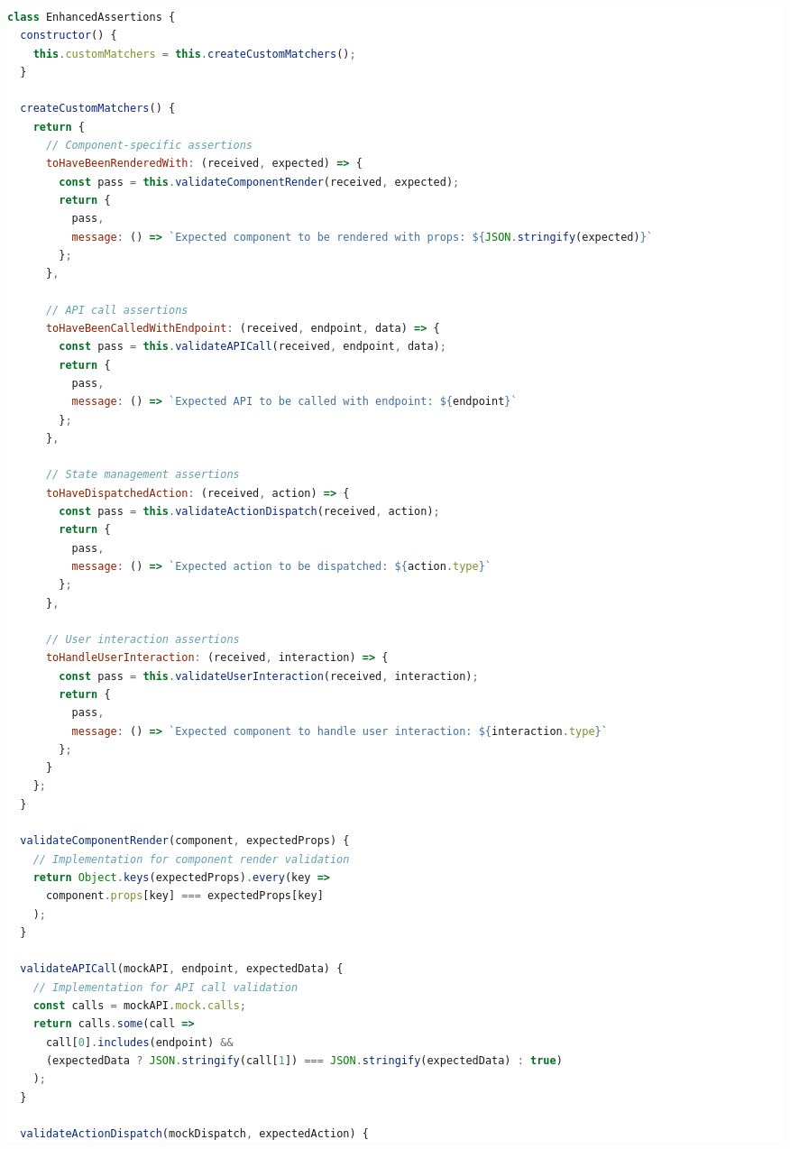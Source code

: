 ```javascript
class EnhancedAssertions {
  constructor() {
    this.customMatchers = this.createCustomMatchers();
  }

  createCustomMatchers() {
    return {
      // Component-specific assertions
      toHaveBeenRenderedWith: (received, expected) => {
        const pass = this.validateComponentRender(received, expected);
        return {
          pass,
          message: () => `Expected component to be rendered with props: ${JSON.stringify(expected)}`
        };
      },

      // API call assertions
      toHaveBeenCalledWithEndpoint: (received, endpoint, data) => {
        const pass = this.validateAPICall(received, endpoint, data);
        return {
          pass,
          message: () => `Expected API to be called with endpoint: ${endpoint}`
        };
      },

      // State management assertions
      toHaveDispatchedAction: (received, action) => {
        const pass = this.validateActionDispatch(received, action);
        return {
          pass,
          message: () => `Expected action to be dispatched: ${action.type}`
        };
      },

      // User interaction assertions
      toHandleUserInteraction: (received, interaction) => {
        const pass = this.validateUserInteraction(received, interaction);
        return {
          pass,
          message: () => `Expected component to handle user interaction: ${interaction.type}`
        };
      }
    };
  }

  validateComponentRender(component, expectedProps) {
    // Implementation for component render validation
    return Object.keys(expectedProps).every(key => 
      component.props[key] === expectedProps[key]
    );
  }

  validateAPICall(mockAPI, endpoint, expectedData) {
    // Implementation for API call validation
    const calls = mockAPI.mock.calls;
    return calls.some(call => 
      call[0].includes(endpoint) && 
      (expectedData ? JSON.stringify(call[1]) === JSON.stringify(expectedData) : true)
    );
  }

  validateActionDispatch(mockDispatch, expectedAction) {
```